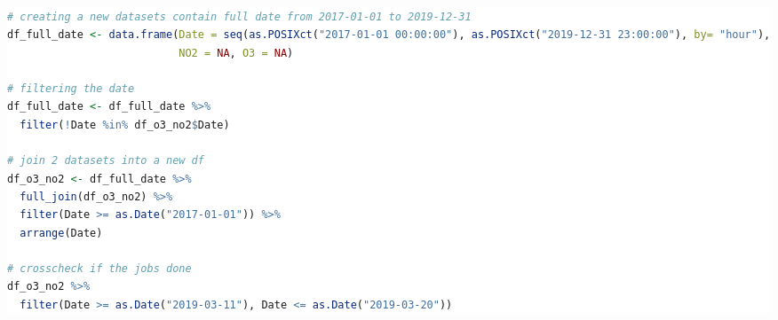 ```r
# creating a new datasets contain full date from 2017-01-01 to 2019-12-31
df_full_date <- data.frame(Date = seq(as.POSIXct("2017-01-01 00:00:00"), as.POSIXct("2019-12-31 23:00:00"), by= "hour"),
                           NO2 = NA, O3 = NA)

# filtering the date
df_full_date <- df_full_date %>% 
  filter(!Date %in% df_o3_no2$Date)

# join 2 datasets into a new df
df_o3_no2 <- df_full_date %>% 
  full_join(df_o3_no2) %>% 
  filter(Date >= as.Date("2017-01-01")) %>% 
  arrange(Date)

# crosscheck if the jobs done
df_o3_no2 %>% 
  filter(Date >= as.Date("2019-03-11"), Date <= as.Date("2019-03-20"))
```

<div data-pagedtable="false">
  <script data-pagedtable-source type="application/json">